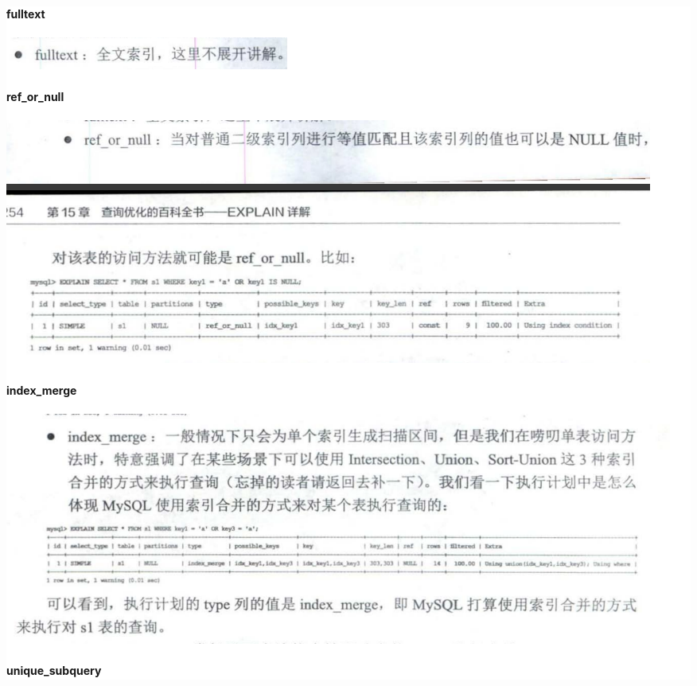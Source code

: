 #### fulltext 

![image-20230821143124983](MySql是怎样运行的.assets/image-20230821143124983.png)

#### ref_or_null

![image-20230821151408322](MySql是怎样运行的.assets/image-20230821151408322.png)

#### index_merge

![image-20230821153646944](MySql是怎样运行的.assets/image-20230821153646944.png)

#### unique_subquery
